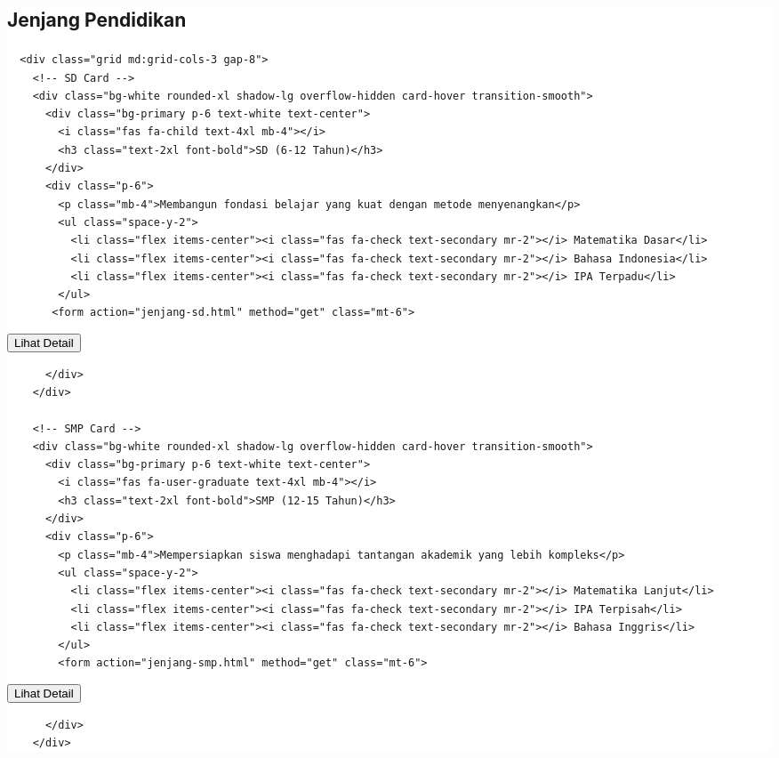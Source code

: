   
  <section class="py-16 bg-gray-50">
    <div class="container mx-auto px-4">
      <h2 class="text-3xl font-bold text-center mb-12 text-primary">Jenjang Pendidikan</h2>
      
      <div class="grid md:grid-cols-3 gap-8">
        <!-- SD Card -->
        <div class="bg-white rounded-xl shadow-lg overflow-hidden card-hover transition-smooth">
          <div class="bg-primary p-6 text-white text-center">
            <i class="fas fa-child text-4xl mb-4"></i>
            <h3 class="text-2xl font-bold">SD (6-12 Tahun)</h3>
          </div>
          <div class="p-6">
            <p class="mb-4">Membangun fondasi belajar yang kuat dengan metode menyenangkan</p>
            <ul class="space-y-2">
              <li class="flex items-center"><i class="fas fa-check text-secondary mr-2"></i> Matematika Dasar</li>
              <li class="flex items-center"><i class="fas fa-check text-secondary mr-2"></i> Bahasa Indonesia</li>
              <li class="flex items-center"><i class="fas fa-check text-secondary mr-2"></i> IPA Terpadu</li>
            </ul>
           <form action="jenjang-sd.html" method="get" class="mt-6">
  <button type="submit" class="w-full bg-primary text-white py-2 rounded-lg font-bold hover:bg-opacity-90 transition-smooth">
    Lihat Detail
  </button>
</form>

          </div>
        </div>
        
        <!-- SMP Card -->
        <div class="bg-white rounded-xl shadow-lg overflow-hidden card-hover transition-smooth">
          <div class="bg-primary p-6 text-white text-center">
            <i class="fas fa-user-graduate text-4xl mb-4"></i>
            <h3 class="text-2xl font-bold">SMP (12-15 Tahun)</h3>
          </div>
          <div class="p-6">
            <p class="mb-4">Mempersiapkan siswa menghadapi tantangan akademik yang lebih kompleks</p>
            <ul class="space-y-2">
              <li class="flex items-center"><i class="fas fa-check text-secondary mr-2"></i> Matematika Lanjut</li>
              <li class="flex items-center"><i class="fas fa-check text-secondary mr-2"></i> IPA Terpisah</li>
              <li class="flex items-center"><i class="fas fa-check text-secondary mr-2"></i> Bahasa Inggris</li>
            </ul>
            <form action="jenjang-smp.html" method="get" class="mt-6">
  <button type="submit" class="w-full bg-primary text-white py-2 rounded-lg font-bold hover:bg-opacity-90 transition-smooth">
    Lihat Detail
  </button>
</form>

          </div>
        </div>
        